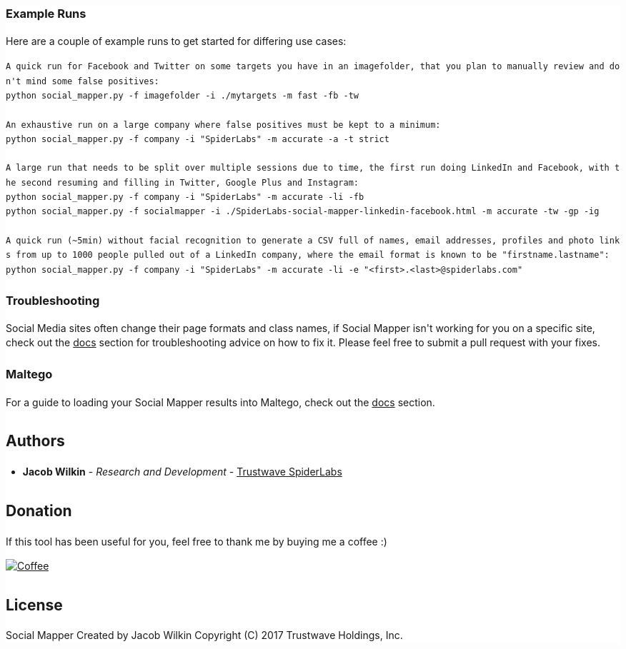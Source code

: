 ### Example Runs

Here are a couple of example runs to get started for differing use cases:

```
A quick run for Facebook and Twitter on some targets you have in an imagefolder, that you plan to manually review and don't mind some false positives:
python social_mapper.py -f imagefolder -i ./mytargets -m fast -fb -tw

An exhaustive run on a large company where false positives must be kept to a minimum:
python social_mapper.py -f company -i "SpiderLabs" -m accurate -a -t strict

A large run that needs to be split over multiple sessions due to time, the first run doing LinkedIn and Facebook, with the second resuming and filling in Twitter, Google Plus and Instagram:
python social_mapper.py -f company -i "SpiderLabs" -m accurate -li -fb
python social_mapper.py -f socialmapper -i ./SpiderLabs-social-mapper-linkedin-facebook.html -m accurate -tw -gp -ig

A quick run (~5min) without facial recognition to generate a CSV full of names, email addresses, profiles and photo links from up to 1000 people pulled out of a LinkedIn company, where the email format is known to be "firstname.lastname":
python social_mapper.py -f company -i "SpiderLabs" -m accurate -li -e "<first>.<last>@spiderlabs.com"
```

### Troubleshooting

Social Media sites often change their page formats and class names, if Social Mapper isn't working for you on a specific site, check out the [docs](docs/TroubleShooting_Social_Mapper) section for troubleshooting advice on how to fix it. Please feel free to submit a pull request with your fixes.

### Maltego

For a guide to loading your Social Mapper results into Maltego, check out the [docs](docs/Maltego_Import_Guide) section.

## Authors

* **Jacob Wilkin** - *Research and Development* - [Trustwave SpiderLabs](https://github.com/SpiderLabs)

## Donation
If this tool has been useful for you, feel free to thank me by buying me a coffee :)

[![Coffee](https://www.buymeacoffee.com/assets/img/custom_images/orange_img.png)](https://www.buymeacoffee.com/Greenwolf)

## License

Social Mapper
Created by Jacob Wilkin
Copyright (C) 2017 Trustwave Holdings, Inc.
